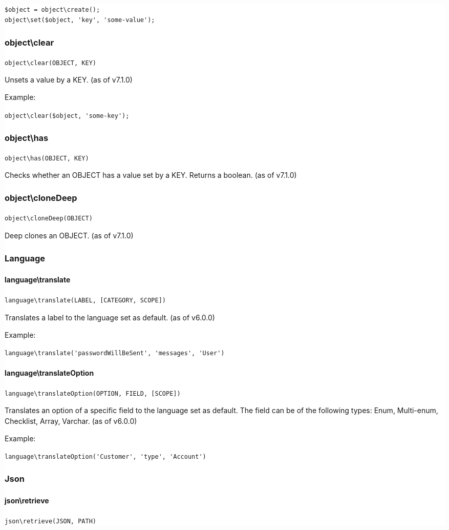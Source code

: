 ```
$object = object\create();
object\set($object, 'key', 'some-value');
```

### object\clear

`object\clear(OBJECT, KEY)`

Unsets a value by a KEY. (as of v7.1.0)

Example:

```
object\clear($object, 'some-key');
```

### object\has

`object\has(OBJECT, KEY)`

Checks whether an OBJECT has a value set by a KEY. Returns a boolean. (as of v7.1.0)


### object\cloneDeep

`object\cloneDeep(OBJECT)`

Deep clones an OBJECT. (as of v7.1.0)


### Language

#### language\translate

`language\translate(LABEL, [CATEGORY, SCOPE])`

Translates a label to the language set as default. (as of v6.0.0)

Example:

`language\translate('passwordWillBeSent', 'messages', 'User')`

#### language\translateOption

`language\translateOption(OPTION, FIELD, [SCOPE])`

Translates an option of a specific field to the language set as default. The field can be of the following types: Enum, Multi-enum, Checklist, Array, Varchar. (as of v6.0.0)

Example:

`language\translateOption('Customer', 'type', 'Account')`

### Json

#### json\retrieve

`json\retrieve(JSON, PATH)`
